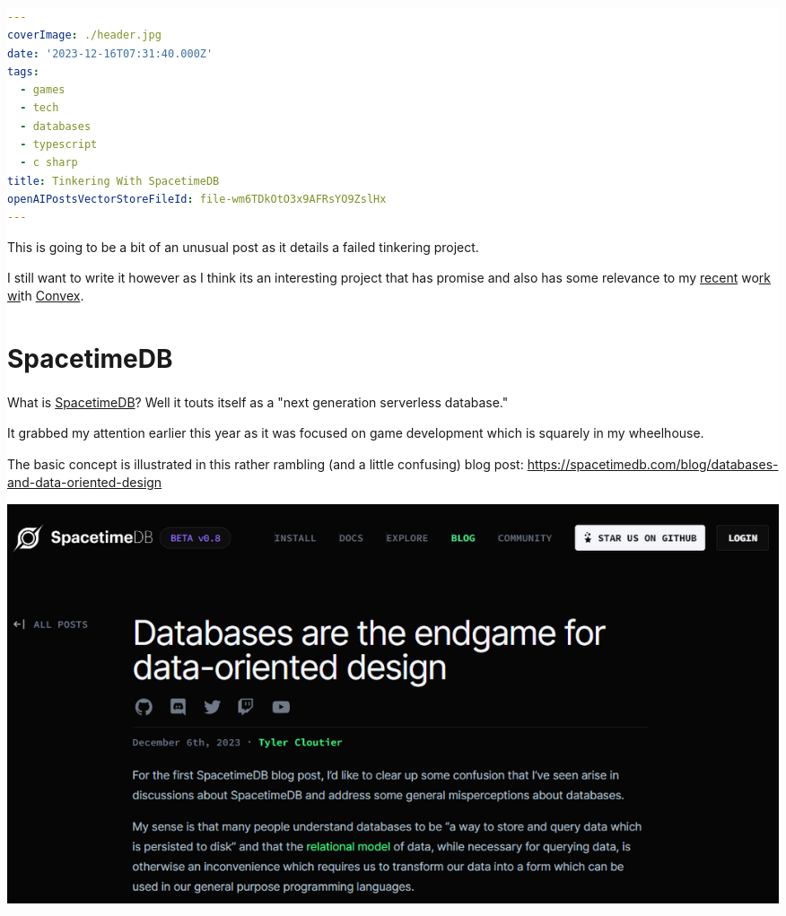 ```yaml
---
coverImage: ./header.jpg
date: '2023-12-16T07:31:40.000Z'
tags:
  - games
  - tech
  - databases
  - typescript
  - c sharp
title: Tinkering With SpacetimeDB
openAIPostsVectorStoreFileId: file-wm6TDkOtO3x9AFRsYO9ZslHx
---
```


This is going to be a bit of an unusual post as it details a failed tinkering project.

I still want to write it however as I think its an interesting project that has promise and also has some relevance to my [recent](https://mikecann.co.uk/posts/chatter-craft-collaborative-art-with-just-your-voice) wo[rk wi](https://mikecann.co.uk/posts/tinkering-with-convex)th [Convex](https://mikecann.co.uk/posts/im-now-a-convex-developer-advocate).

# SpacetimeDB

What is [SpacetimeDB](https://spacetimedb.com/)? Well it touts itself as a "next generation serverless database."

It grabbed my attention earlier this year as it was focused on game development which is squarely in my wheelhouse.

The basic concept is illustrated in this rather rambling (and a little confusing) blog post: https://spacetimedb.com/blog/databases-and-data-oriented-design

[![](./spacetime-blog-post.png)](./spacetime-blog-post.png)
